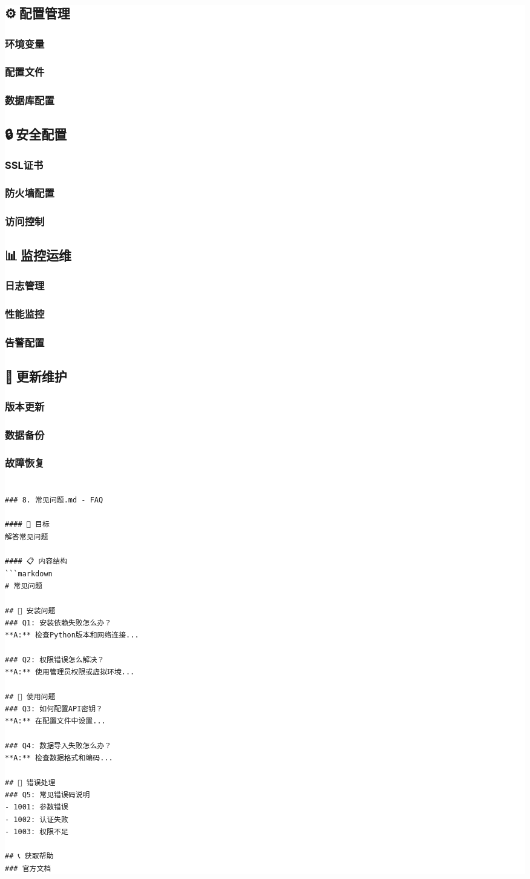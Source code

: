 ## ⚙️ 配置管理
### 环境变量
### 配置文件
### 数据库配置

## 🔒 安全配置
### SSL证书
### 防火墙配置
### 访问控制

## 📊 监控运维
### 日志管理
### 性能监控
### 告警配置

## 🔄 更新维护
### 版本更新
### 数据备份
### 故障恢复
```

### 8. 常见问题.md - FAQ

#### 🎯 目标
解答常见问题

#### 📋 内容结构
```markdown
# 常见问题

## 🚀 安装问题
### Q1: 安装依赖失败怎么办？
**A:** 检查Python版本和网络连接...

### Q2: 权限错误怎么解决？
**A:** 使用管理员权限或虚拟环境...

## 🔧 使用问题
### Q3: 如何配置API密钥？
**A:** 在配置文件中设置...

### Q4: 数据导入失败怎么办？
**A:** 检查数据格式和编码...

## 🐛 错误处理
### Q5: 常见错误码说明
- 1001: 参数错误
- 1002: 认证失败
- 1003: 权限不足

## 📞 获取帮助
### 官方文档
```